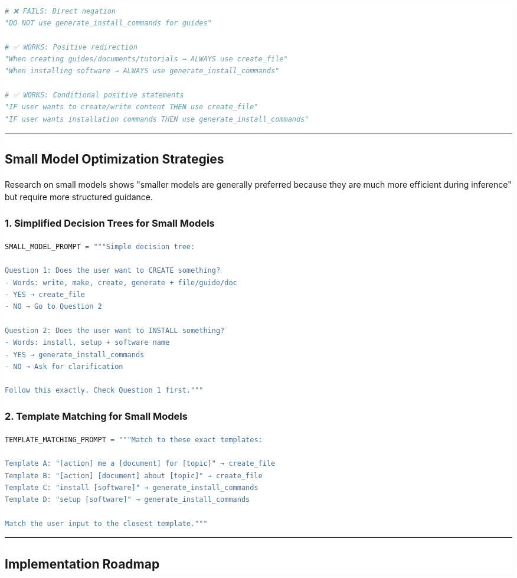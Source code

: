 ```python
# ❌ FAILS: Direct negation
"DO NOT use generate_install_commands for guides"

# ✅ WORKS: Positive redirection  
"When creating guides/documents/tutorials → ALWAYS use create_file"
"When installing software → ALWAYS use generate_install_commands"

# ✅ WORKS: Conditional positive statements
"IF user wants to create/write content THEN use create_file"
"IF user wants installation commands THEN use generate_install_commands"
```

---

## **Small Model Optimization Strategies**

Research on small models shows "smaller models are generally preferred because they are much more efficient during inference" but require more structured guidance.

### **1. Simplified Decision Trees for Small Models**
```python
SMALL_MODEL_PROMPT = """Simple decision tree:

Question 1: Does the user want to CREATE something?
- Words: write, make, create, generate + file/guide/doc
- YES → create_file
- NO → Go to Question 2

Question 2: Does the user want to INSTALL something?  
- Words: install, setup + software name
- YES → generate_install_commands
- NO → Ask for clarification

Follow this exactly. Check Question 1 first."""
```

### **2. Template Matching for Small Models**
```python
TEMPLATE_MATCHING_PROMPT = """Match to these exact templates:

Template A: "[action] me a [document] for [topic]" → create_file
Template B: "[action] [document] about [topic]" → create_file  
Template C: "install [software]" → generate_install_commands
Template D: "setup [software]" → generate_install_commands

Match the user input to the closest template."""
```

---

## **Implementation Roadmap**
